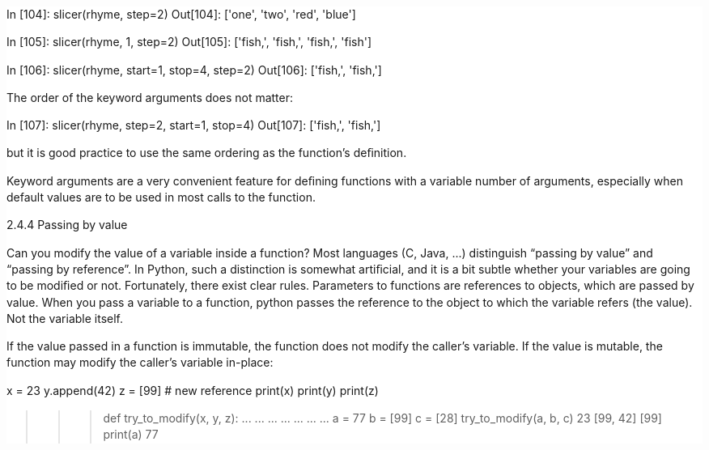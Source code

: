 In [104]: slicer(rhyme, step=2)
Out[104]: ['one', 'two', 'red', 'blue']

In [105]: slicer(rhyme, 1, step=2)
Out[105]: ['fish,', 'fish,', 'fish,', 'fish']

In [106]: slicer(rhyme, start=1, stop=4, step=2)
Out[106]: ['fish,', 'fish,']

The order of the keyword arguments does not matter:

In [107]: slicer(rhyme, step=2, start=1, stop=4)
Out[107]: ['fish,', 'fish,']

but it is good practice to use the same ordering as the function’s deﬁnition.

Keyword arguments are a very convenient feature for deﬁning functions with a variable number of arguments,
especially when default values are to be used in most calls to the function.

2.4.4 Passing by value

Can you modify the value of a variable inside a function? Most languages (C, Java, ...) distinguish “passing by
value” and “passing by reference”. In Python, such a distinction is somewhat artiﬁcial, and it is a bit subtle
whether your variables are going to be modiﬁed or not. Fortunately, there exist clear rules.
Parameters to functions are references to objects, which are passed by value. When you pass a variable to a
function, python passes the reference to the object to which the variable refers (the value). Not the variable
itself.

If the value passed in a function is immutable, the function does not modify the caller’s variable. If the value
is mutable, the function may modify the caller’s variable in-place:

x = 23
y.append(42)
z = [99] # new reference
print(x)
print(y)
print(z)

>>> def try\_to\_modify(x, y, z):
...
...
...
...
...
...
...
>>> a = 77
>>> b = [99]
>>> c = [28]
>>> try\_to\_modify(a, b, c)
23
[99, 42]
[99]
>>> print(a)
77
